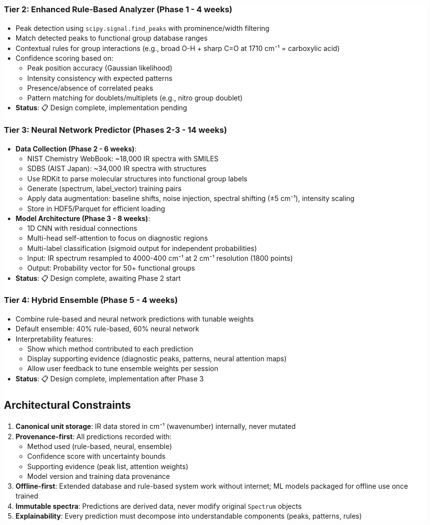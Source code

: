 ### Tier 2: Enhanced Rule-Based Analyzer (Phase 1 - 4 weeks)
- Peak detection using `scipy.signal.find_peaks` with prominence/width filtering
- Match detected peaks to functional group database ranges
- Contextual rules for group interactions (e.g., broad O-H + sharp C=O at 1710 cm⁻¹ = carboxylic acid)
- Confidence scoring based on:
  - Peak position accuracy (Gaussian likelihood)
  - Intensity consistency with expected patterns
  - Presence/absence of correlated peaks
  - Pattern matching for doublets/multiplets (e.g., nitro group doublet)
- **Status**: 📋 Design complete, implementation pending

### Tier 3: Neural Network Predictor (Phases 2-3 - 14 weeks)
- **Data Collection (Phase 2 - 6 weeks)**:
  - NIST Chemistry WebBook: ~18,000 IR spectra with SMILES
  - SDBS (AIST Japan): ~34,000 IR spectra with structures
  - Use RDKit to parse molecular structures into functional group labels
  - Generate (spectrum, label_vector) training pairs
  - Apply data augmentation: baseline shifts, noise injection, spectral shifting (±5 cm⁻¹), intensity scaling
  - Store in HDF5/Parquet for efficient loading
- **Model Architecture (Phase 3 - 8 weeks)**:
  - 1D CNN with residual connections
  - Multi-head self-attention to focus on diagnostic regions
  - Multi-label classification (sigmoid output for independent probabilities)
  - Input: IR spectrum resampled to 4000-400 cm⁻¹ at 2 cm⁻¹ resolution (1800 points)
  - Output: Probability vector for 50+ functional groups
- **Status**: 📋 Design complete, awaiting Phase 2 start

### Tier 4: Hybrid Ensemble (Phase 5 - 4 weeks)
- Combine rule-based and neural network predictions with tunable weights
- Default ensemble: 40% rule-based, 60% neural network
- Interpretability features:
  - Show which method contributed to each prediction
  - Display supporting evidence (diagnostic peaks, patterns, neural attention maps)
  - Allow user feedback to tune ensemble weights per session
- **Status**: 📋 Design complete, implementation after Phase 3

## Architectural Constraints

1. **Canonical unit storage**: IR data stored in cm⁻¹ (wavenumber) internally, never mutated
2. **Provenance-first**: All predictions recorded with:
   - Method used (rule-based, neural, ensemble)
   - Confidence score with uncertainty bounds
   - Supporting evidence (peak list, attention weights)
   - Model version and training data provenance
3. **Offline-first**: Extended database and rule-based system work without internet; ML models packaged for offline use once trained
4. **Immutable spectra**: Predictions are derived data, never modify original `Spectrum` objects
5. **Explainability**: Every prediction must decompose into understandable components (peaks, patterns, rules)
